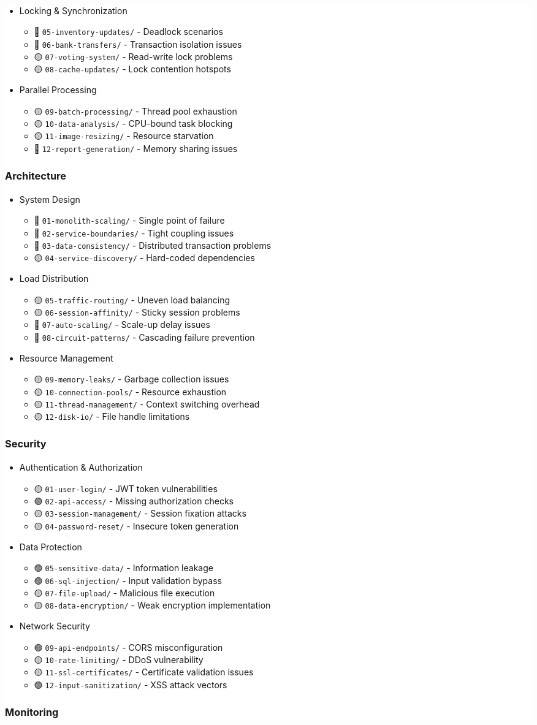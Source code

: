 - Locking & Synchronization
    - 🔴 `05-inventory-updates/` - Deadlock scenarios
    - 🔴 `06-bank-transfers/` - Transaction isolation issues
    - 🟡 `07-voting-system/` - Read-write lock problems
    - 🟡 `08-cache-updates/` - Lock contention hotspots

- Parallel Processing
    - 🟡 `09-batch-processing/` - Thread pool exhaustion
    - 🟡 `10-data-analysis/` - CPU-bound task blocking
    - 🟡 `11-image-resizing/` - Resource starvation
    - 🔴 `12-report-generation/` - Memory sharing issues

### Architecture

- System Design
    - 🔴 `01-monolith-scaling/` - Single point of failure
    - 🔴 `02-service-boundaries/` - Tight coupling issues
    - 🔴 `03-data-consistency/` - Distributed transaction problems
    - 🟡 `04-service-discovery/` - Hard-coded dependencies

- Load Distribution
    - 🟡 `05-traffic-routing/` - Uneven load balancing
    - 🟡 `06-session-affinity/` - Sticky session problems
    - 🔴 `07-auto-scaling/` - Scale-up delay issues
    - 🔴 `08-circuit-patterns/` - Cascading failure prevention

- Resource Management
    - 🟡 `09-memory-leaks/` - Garbage collection issues
    - 🟡 `10-connection-pools/` - Resource exhaustion
    - 🟡 `11-thread-management/` - Context switching overhead
    - 🟡 `12-disk-io/` - File handle limitations

### Security

- Authentication & Authorization
    - 🟡 `01-user-login/` - JWT token vulnerabilities
    - 🟢 `02-api-access/` - Missing authorization checks
    - 🟡 `03-session-management/` - Session fixation attacks
    - 🟡 `04-password-reset/` - Insecure token generation

- Data Protection
    - 🟢 `05-sensitive-data/` - Information leakage
    - 🟢 `06-sql-injection/` - Input validation bypass
    - 🟡 `07-file-upload/` - Malicious file execution
    - 🟡 `08-data-encryption/` - Weak encryption implementation

- Network Security
    - 🟢 `09-api-endpoints/` - CORS misconfiguration
    - 🟡 `10-rate-limiting/` - DDoS vulnerability
    - 🟡 `11-ssl-certificates/` - Certificate validation issues
    - 🟢 `12-input-sanitization/` - XSS attack vectors

### Monitoring
